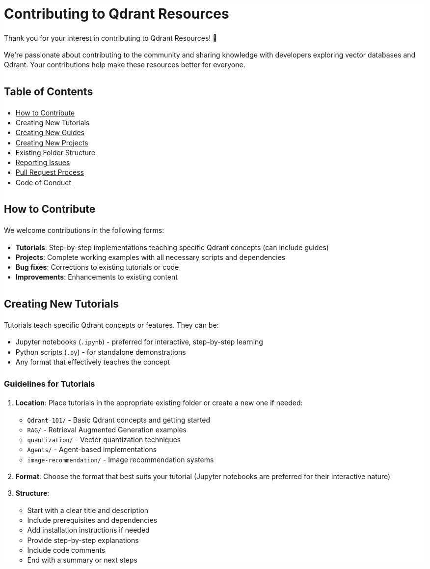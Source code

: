 # Contributing to Qdrant Resources

Thank you for your interest in contributing to Qdrant Resources! 🎉

We're passionate about contributing to the community and sharing knowledge with developers exploring vector databases and Qdrant. Your contributions help make these resources better for everyone.

## Table of Contents

- [How to Contribute](#how-to-contribute)
- [Creating New Tutorials](#creating-new-tutorials)
- [Creating New Guides](#creating-new-guides)
- [Creating New Projects](#creating-new-projects)
- [Existing Folder Structure](#existing-folder-structure)
- [Reporting Issues](#reporting-issues)
- [Pull Request Process](#pull-request-process)
- [Code of Conduct](#code-of-conduct)

## How to Contribute

We welcome contributions in the following forms:

- **Tutorials**: Step-by-step implementations teaching specific Qdrant concepts (can include guides)
- **Projects**: Complete working examples with all necessary scripts and dependencies
- **Bug fixes**: Corrections to existing tutorials or code
- **Improvements**: Enhancements to existing content

## Creating New Tutorials

Tutorials teach specific Qdrant concepts or features. They can be:
- Jupyter notebooks (`.ipynb`) - preferred for interactive, step-by-step learning
- Python scripts (`.py`) - for standalone demonstrations
- Any format that effectively teaches the concept

### Guidelines for Tutorials

1. **Location**: Place tutorials in the appropriate existing folder or create a new one if needed:
   - `Qdrant-101/` - Basic Qdrant concepts and getting started
   - `RAG/` - Retrieval Augmented Generation examples
   - `quantization/` - Vector quantization techniques
   - `Agents/` - Agent-based implementations
   - `image-recommendation/` - Image recommendation systems

2. **Format**: Choose the format that best suits your tutorial (Jupyter notebooks are preferred for their interactive nature)

3. **Structure**:
   - Start with a clear title and description
   - Include prerequisites and dependencies
   - Add installation instructions if needed
   - Provide step-by-step explanations
   - Include code comments
   - End with a summary or next steps
